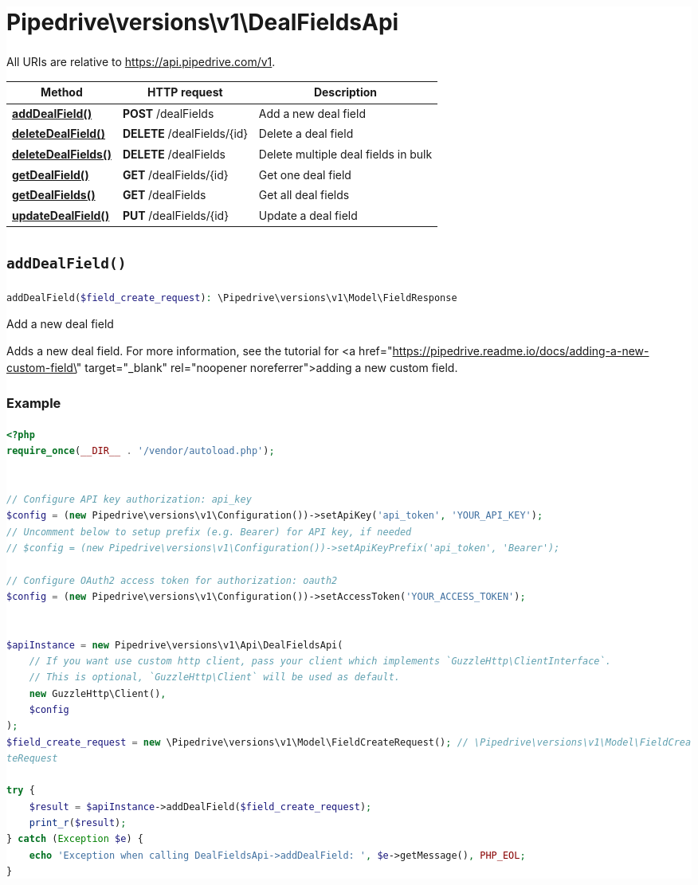 # Pipedrive\versions\v1\DealFieldsApi

All URIs are relative to https://api.pipedrive.com/v1.

Method | HTTP request | Description
------------- | ------------- | -------------
[**addDealField()**](DealFieldsApi.md#addDealField) | **POST** /dealFields | Add a new deal field
[**deleteDealField()**](DealFieldsApi.md#deleteDealField) | **DELETE** /dealFields/{id} | Delete a deal field
[**deleteDealFields()**](DealFieldsApi.md#deleteDealFields) | **DELETE** /dealFields | Delete multiple deal fields in bulk
[**getDealField()**](DealFieldsApi.md#getDealField) | **GET** /dealFields/{id} | Get one deal field
[**getDealFields()**](DealFieldsApi.md#getDealFields) | **GET** /dealFields | Get all deal fields
[**updateDealField()**](DealFieldsApi.md#updateDealField) | **PUT** /dealFields/{id} | Update a deal field


## `addDealField()`

```php
addDealField($field_create_request): \Pipedrive\versions\v1\Model\FieldResponse
```

Add a new deal field

Adds a new deal field. For more information, see the tutorial for <a href=\"https://pipedrive.readme.io/docs/adding-a-new-custom-field\" target=\"_blank\" rel=\"noopener noreferrer\">adding a new custom field</a>.

### Example

```php
<?php
require_once(__DIR__ . '/vendor/autoload.php');


// Configure API key authorization: api_key
$config = (new Pipedrive\versions\v1\Configuration())->setApiKey('api_token', 'YOUR_API_KEY');
// Uncomment below to setup prefix (e.g. Bearer) for API key, if needed
// $config = (new Pipedrive\versions\v1\Configuration())->setApiKeyPrefix('api_token', 'Bearer');

// Configure OAuth2 access token for authorization: oauth2
$config = (new Pipedrive\versions\v1\Configuration())->setAccessToken('YOUR_ACCESS_TOKEN');


$apiInstance = new Pipedrive\versions\v1\Api\DealFieldsApi(
    // If you want use custom http client, pass your client which implements `GuzzleHttp\ClientInterface`.
    // This is optional, `GuzzleHttp\Client` will be used as default.
    new GuzzleHttp\Client(),
    $config
);
$field_create_request = new \Pipedrive\versions\v1\Model\FieldCreateRequest(); // \Pipedrive\versions\v1\Model\FieldCreateRequest

try {
    $result = $apiInstance->addDealField($field_create_request);
    print_r($result);
} catch (Exception $e) {
    echo 'Exception when calling DealFieldsApi->addDealField: ', $e->getMessage(), PHP_EOL;
}
```
